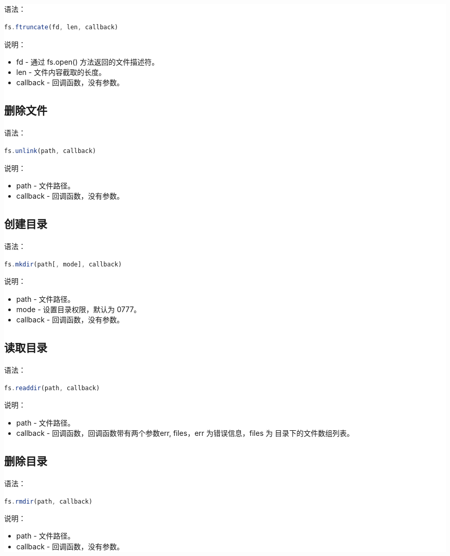 语法：
```js
fs.ftruncate(fd, len, callback)
```

说明：
- fd - 通过 fs.open() 方法返回的文件描述符。
- len - 文件内容截取的长度。
- callback - 回调函数，没有参数。

## 删除文件

语法：
```js
fs.unlink(path, callback)
```

说明：
- path - 文件路径。
- callback - 回调函数，没有参数。

## 创建目录

语法：
```js
fs.mkdir(path[, mode], callback)
```


说明：
- path - 文件路径。
- mode - 设置目录权限，默认为 0777。
- callback - 回调函数，没有参数。

## 读取目录

语法：
```js
fs.readdir(path, callback)
```

说明：
- path - 文件路径。
- callback - 回调函数，回调函数带有两个参数err, files，err 为错误信息，files 为 目录下的文件数组列表。

## 删除目录

语法：
```js
fs.rmdir(path, callback)
```

说明：
- path - 文件路径。
- callback - 回调函数，没有参数。
